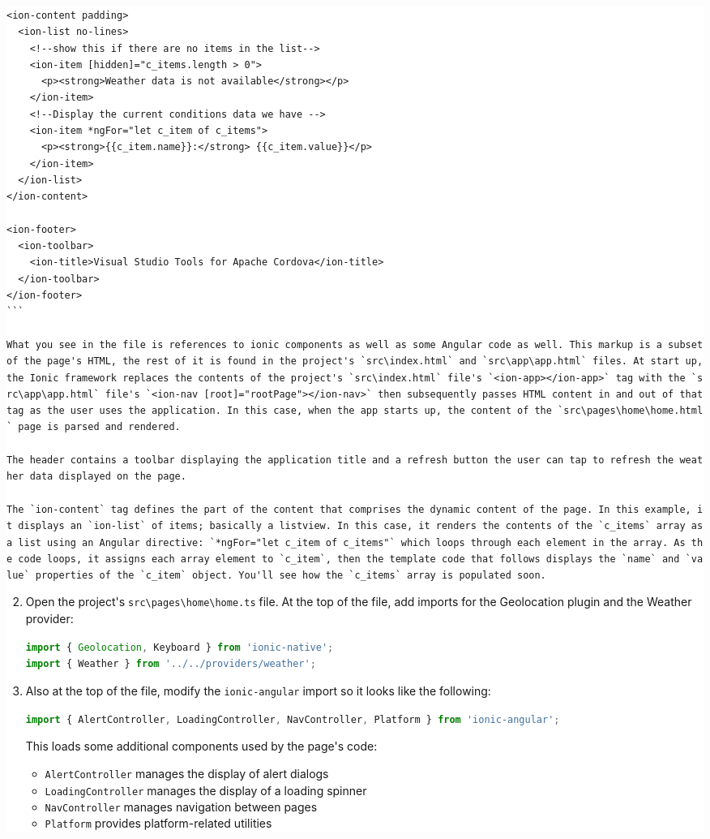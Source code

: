 	<ion-content padding> 
	  <ion-list no-lines>
	    <!--show this if there are no items in the list-->
	    <ion-item [hidden]="c_items.length > 0">
	      <p><strong>Weather data is not available</strong></p>
	    </ion-item>
	    <!--Display the current conditions data we have -->
	    <ion-item *ngFor="let c_item of c_items">
	      <p><strong>{{c_item.name}}:</strong> {{c_item.value}}</p>
	    </ion-item>
	  </ion-list>
	</ion-content>
	
	<ion-footer>
	  <ion-toolbar>
	    <ion-title>Visual Studio Tools for Apache Cordova</ion-title>
	  </ion-toolbar>
	</ion-footer>
	``` 

	What you see in the file is references to ionic components as well as some Angular code as well. This markup is a subset of the page's HTML, the rest of it is found in the project's `src\index.html` and `src\app\app.html` files. At start up, the Ionic framework replaces the contents of the project's `src\index.html` file's `<ion-app></ion-app>` tag with the `src\app\app.html` file's `<ion-nav [root]="rootPage"></ion-nav>` then subsequently passes HTML content in and out of that tag as the user uses the application. In this case, when the app starts up, the content of the `src\pages\home\home.html` page is parsed and rendered.

	The header contains a toolbar displaying the application title and a refresh button the user can tap to refresh the weather data displayed on the page.
	
	The `ion-content` tag defines the part of the content that comprises the dynamic content of the page. In this example, it displays an `ion-list` of items; basically a listview. In this case, it renders the contents of the `c_items` array as a list using an Angular directive: `*ngFor="let c_item of c_items"` which loops through each element in the array. As the code loops, it assigns each array element to `c_item`, then the template code that follows displays the `name` and `value` properties of the `c_item` object. You'll see how the `c_items` array is populated soon.    
	 

2.	Open the project's `src\pages\home\home.ts` file. At the top of the file, add imports for the Geolocation plugin and the Weather provider:

	```typescript
	import { Geolocation, Keyboard } from 'ionic-native';
	import { Weather } from '../../providers/weather';
	```

3.	Also at the top of the file, modify the `ionic-angular` import so it looks like the following: 

	```typescript
	import { AlertController, LoadingController, NavController, Platform } from 'ionic-angular';
	```

	This loads some additional components used by the page's code:

	+ `AlertController` manages the display of alert dialogs
	+ `LoadingController` manages the display of a loading spinner
	+ `NavController` manages navigation between pages
	+ `Platform` provides platform-related utilities
